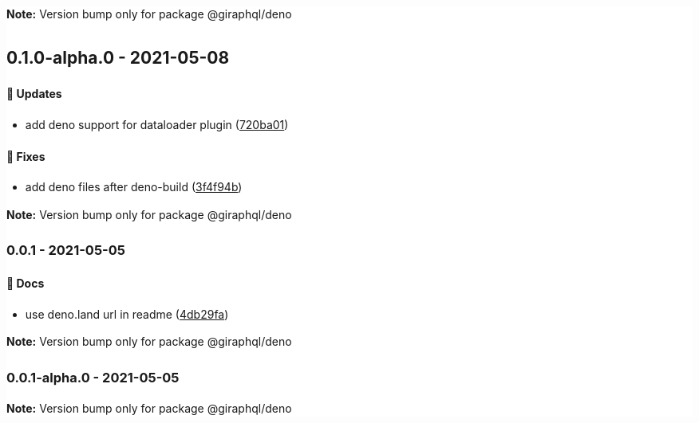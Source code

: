 **Note:** Version bump only for package @giraphql/deno

## 0.1.0-alpha.0 - 2021-05-08

#### 🚀 Updates

- add deno support for dataloader plugin
  ([720ba01](https://github.com/hayes/giraphql/commit/720ba01))

#### 🐞 Fixes

- add deno files after deno-build ([3f4f94b](https://github.com/hayes/giraphql/commit/3f4f94b))

**Note:** Version bump only for package @giraphql/deno

### 0.0.1 - 2021-05-05

#### 📘 Docs

- use deno.land url in readme ([4db29fa](https://github.com/hayes/giraphql/commit/4db29fa))

**Note:** Version bump only for package @giraphql/deno

### 0.0.1-alpha.0 - 2021-05-05

**Note:** Version bump only for package @giraphql/deno
